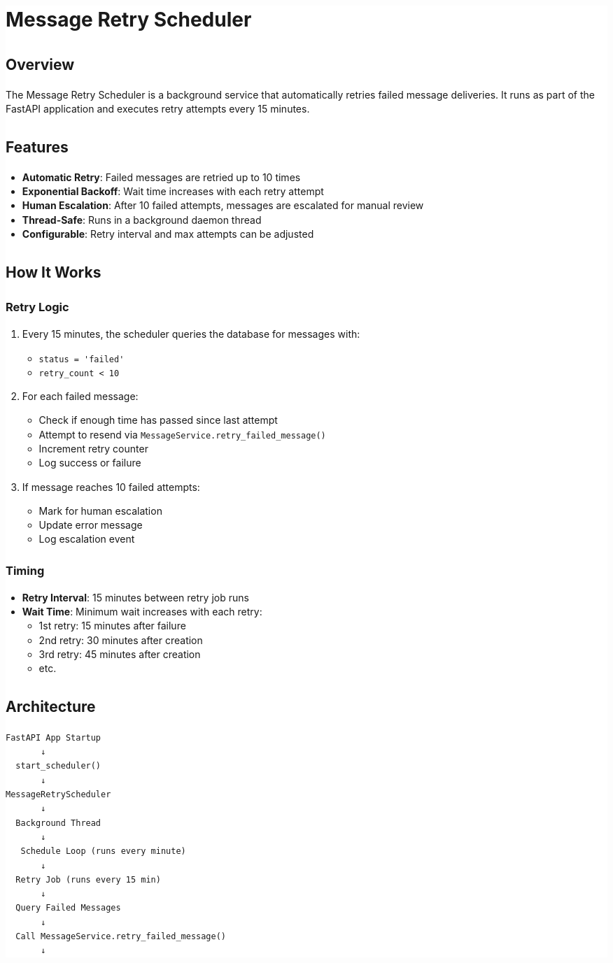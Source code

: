 # Message Retry Scheduler

## Overview

The Message Retry Scheduler is a background service that automatically retries failed message deliveries. It runs as part of the FastAPI application and executes retry attempts every 15 minutes.

## Features

- **Automatic Retry**: Failed messages are retried up to 10 times
- **Exponential Backoff**: Wait time increases with each retry attempt
- **Human Escalation**: After 10 failed attempts, messages are escalated for manual review
- **Thread-Safe**: Runs in a background daemon thread
- **Configurable**: Retry interval and max attempts can be adjusted

## How It Works

### Retry Logic

1. Every 15 minutes, the scheduler queries the database for messages with:
   - `status = 'failed'`
   - `retry_count < 10`

2. For each failed message:
   - Check if enough time has passed since last attempt
   - Attempt to resend via `MessageService.retry_failed_message()`
   - Increment retry counter
   - Log success or failure

3. If message reaches 10 failed attempts:
   - Mark for human escalation
   - Update error message
   - Log escalation event

### Timing

- **Retry Interval**: 15 minutes between retry job runs
- **Wait Time**: Minimum wait increases with each retry:
  - 1st retry: 15 minutes after failure
  - 2nd retry: 30 minutes after creation
  - 3rd retry: 45 minutes after creation
  - etc.

## Architecture

```
FastAPI App Startup
       ↓
  start_scheduler()
       ↓
MessageRetryScheduler
       ↓
  Background Thread
       ↓
   Schedule Loop (runs every minute)
       ↓
  Retry Job (runs every 15 min)
       ↓
  Query Failed Messages
       ↓
  Call MessageService.retry_failed_message()
       ↓
```